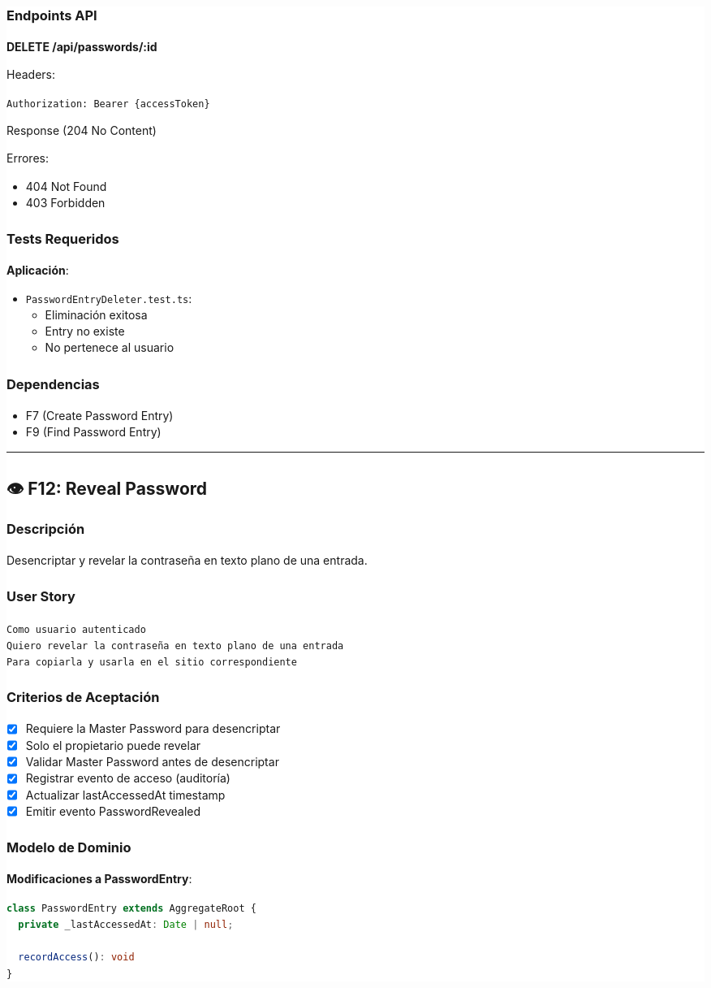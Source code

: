 ### Endpoints API

**DELETE /api/passwords/:id**

Headers:
```
Authorization: Bearer {accessToken}
```

Response (204 No Content)

Errores:
- 404 Not Found
- 403 Forbidden

### Tests Requeridos

**Aplicación**:
- `PasswordEntryDeleter.test.ts`:
  - Eliminación exitosa
  - Entry no existe
  - No pertenece al usuario

### Dependencias
- F7 (Create Password Entry)
- F9 (Find Password Entry)

---

## 👁️ F12: Reveal Password

### Descripción
Desencriptar y revelar la contraseña en texto plano de una entrada.

### User Story
```
Como usuario autenticado
Quiero revelar la contraseña en texto plano de una entrada
Para copiarla y usarla en el sitio correspondiente
```

### Criterios de Aceptación
- [x] Requiere la Master Password para desencriptar
- [x] Solo el propietario puede revelar
- [x] Validar Master Password antes de desencriptar
- [x] Registrar evento de acceso (auditoría)
- [x] Actualizar lastAccessedAt timestamp
- [x] Emitir evento PasswordRevealed

### Modelo de Dominio

**Modificaciones a PasswordEntry**:
```typescript
class PasswordEntry extends AggregateRoot {
  private _lastAccessedAt: Date | null;

  recordAccess(): void
}
```
